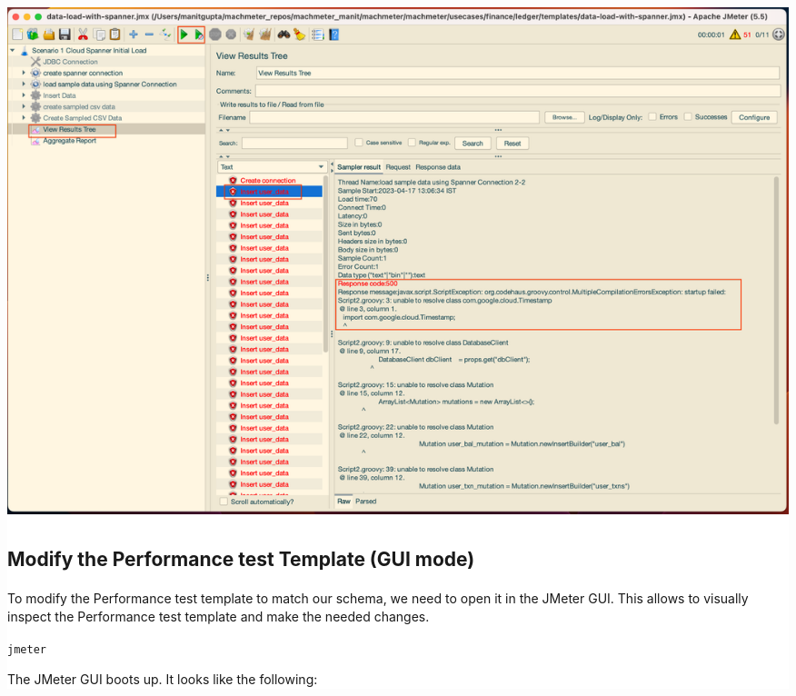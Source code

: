 ![](./assets/result-tree.png)

## Modify the Performance test Template (GUI mode)

To modify the Performance test template to match our schema, we need to open it in the JMeter GUI. This allows to visually
inspect the Performance test template and make the needed changes.

```shell
jmeter
```

The JMeter GUI boots up. It looks like the following: